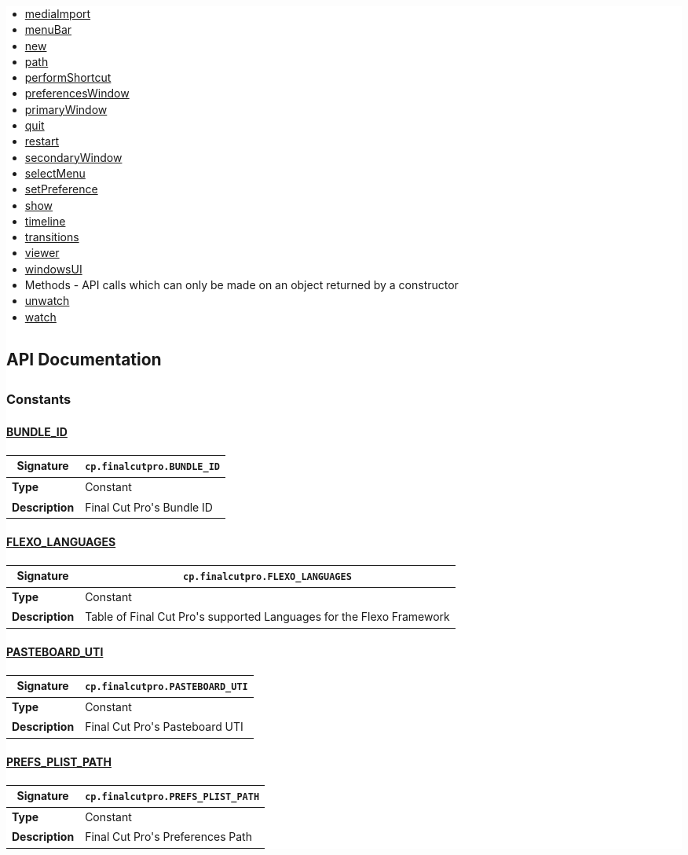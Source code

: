  * [mediaImport](#mediaimport)
 * [menuBar](#menubar)
 * [new](#new)
 * [path](#path)
 * [performShortcut](#performshortcut)
 * [preferencesWindow](#preferenceswindow)
 * [primaryWindow](#primarywindow)
 * [quit](#quit)
 * [restart](#restart)
 * [secondaryWindow](#secondarywindow)
 * [selectMenu](#selectmenu)
 * [setPreference](#setpreference)
 * [show](#show)
 * [timeline](#timeline)
 * [transitions](#transitions)
 * [viewer](#viewer)
 * [windowsUI](#windowsui)
* Methods - API calls which can only be made on an object returned by a constructor
 * [unwatch](#unwatch)
 * [watch](#watch)

## API Documentation

### Constants

#### [BUNDLE_ID](#bundle_id)
| <span style="text-align: left;">**Signature**</span> | <span style="text-align: left;">`cp.finalcutpro.BUNDLE_ID` </span>                                                |
| -----------------------------------------------------|---------------------------------------------------------------------------------------------------------|
| **Type**                                             | Constant                                                                                         |
| **Description**                                      | Final Cut Pro's Bundle ID                                                                                         |

#### [FLEXO_LANGUAGES](#flexo_languages)
| <span style="text-align: left;">**Signature**</span> | <span style="text-align: left;">`cp.finalcutpro.FLEXO_LANGUAGES` </span>                                                |
| -----------------------------------------------------|---------------------------------------------------------------------------------------------------------|
| **Type**                                             | Constant                                                                                         |
| **Description**                                      | Table of Final Cut Pro's supported Languages for the Flexo Framework                                                                                         |

#### [PASTEBOARD_UTI](#pasteboard_uti)
| <span style="text-align: left;">**Signature**</span> | <span style="text-align: left;">`cp.finalcutpro.PASTEBOARD_UTI` </span>                                                |
| -----------------------------------------------------|---------------------------------------------------------------------------------------------------------|
| **Type**                                             | Constant                                                                                         |
| **Description**                                      | Final Cut Pro's Pasteboard UTI                                                                                         |

#### [PREFS_PLIST_PATH](#prefs_plist_path)
| <span style="text-align: left;">**Signature**</span> | <span style="text-align: left;">`cp.finalcutpro.PREFS_PLIST_PATH` </span>                                                |
| -----------------------------------------------------|---------------------------------------------------------------------------------------------------------|
| **Type**                                             | Constant                                                                                         |
| **Description**                                      | Final Cut Pro's Preferences Path                                                                                         |
